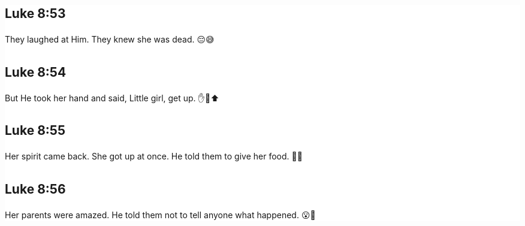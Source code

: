 ## Luke 8:53
They laughed at Him. They knew she was dead. 😔😅
## Luke 8:54
But He took her hand and said, <jesus>Little girl, get up.</jesus> ✋👧⬆️
## Luke 8:55
Her spirit came back. She got up at once. He told them to give her food. 🍞🍎
## Luke 8:56
Her parents were amazed. He told them not to tell anyone what happened. 😮🤫
